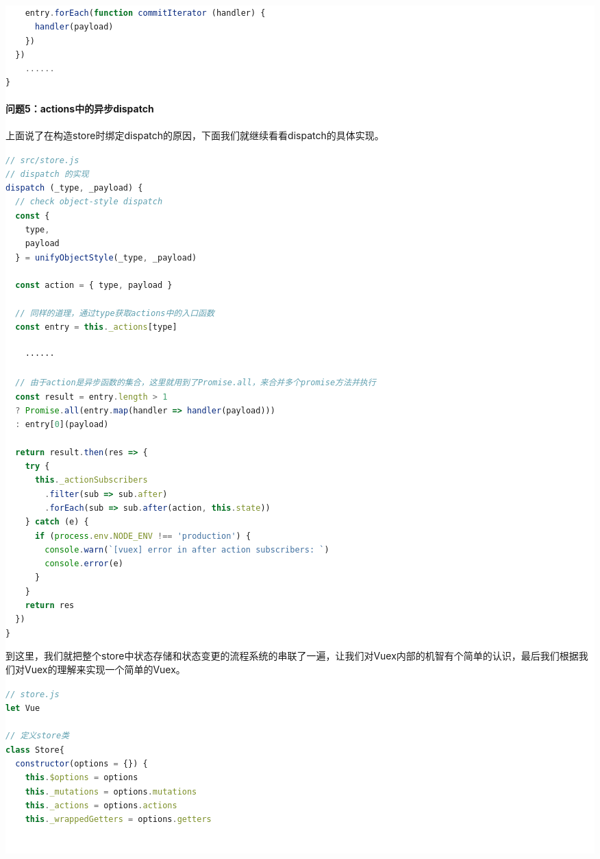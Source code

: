 ```js
    entry.forEach(function commitIterator (handler) {
      handler(payload)
    })
  })
	......
}
```

#### 问题5：actions中的异步dispatch

上面说了在构造store时绑定dispatch的原因，下面我们就继续看看dispatch的具体实现。

```js
// src/store.js
// dispatch 的实现
dispatch (_type, _payload) {
  // check object-style dispatch
  const {
    type,
    payload
  } = unifyObjectStyle(_type, _payload)

  const action = { type, payload }
  
  // 同样的道理，通过type获取actions中的入口函数
  const entry = this._actions[type]
  
 	······
  
  // 由于action是异步函数的集合，这里就用到了Promise.all，来合并多个promise方法并执行
  const result = entry.length > 1
  ? Promise.all(entry.map(handler => handler(payload)))
  : entry[0](payload)
	
  return result.then(res => {
    try {
      this._actionSubscribers
        .filter(sub => sub.after)
        .forEach(sub => sub.after(action, this.state))
    } catch (e) {
      if (process.env.NODE_ENV !== 'production') {
        console.warn(`[vuex] error in after action subscribers: `)
        console.error(e)
      }
    }
    return res
  })
}
```

到这里，我们就把整个store中状态存储和状态变更的流程系统的串联了一遍，让我们对Vuex内部的机智有个简单的认识，最后我们根据我们对Vuex的理解来实现一个简单的Vuex。

```js
// store.js
let Vue

// 定义store类
class Store{
  constructor(options = {}) {
    this.$options = options
    this._mutations = options.mutations
    this._actions = options.actions
  	this._wrappedGetters = options.getters
    
    
```